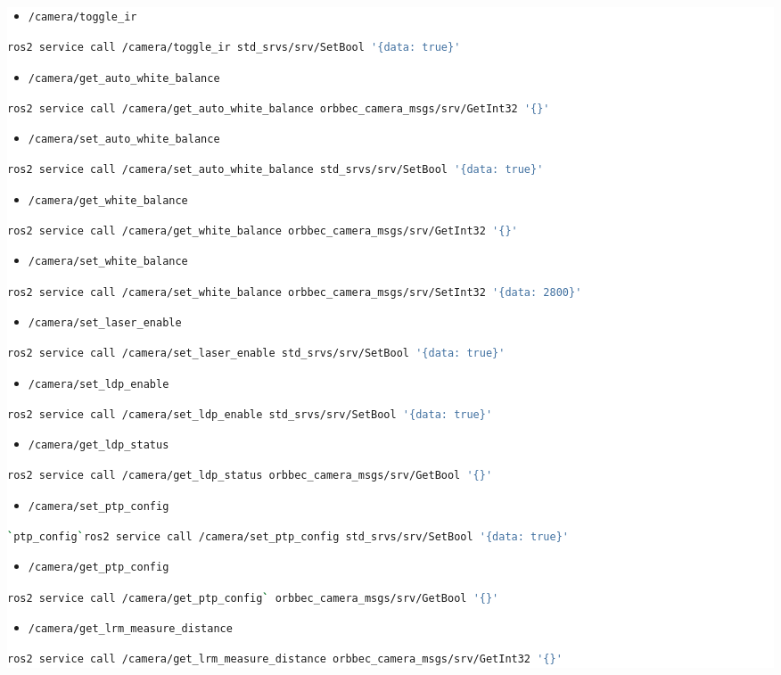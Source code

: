 * `/camera/toggle_ir`

```bash
ros2 service call /camera/toggle_ir std_srvs/srv/SetBool '{data: true}'
```

* `/camera/get_auto_white_balance`

```bash
ros2 service call /camera/get_auto_white_balance orbbec_camera_msgs/srv/GetInt32 '{}'
```

* `/camera/set_auto_white_balance`

```bash
ros2 service call /camera/set_auto_white_balance std_srvs/srv/SetBool '{data: true}'
```

* `/camera/get_white_balance`

```bash
ros2 service call /camera/get_white_balance orbbec_camera_msgs/srv/GetInt32 '{}'
```

* `/camera/set_white_balance`

```bash
ros2 service call /camera/set_white_balance orbbec_camera_msgs/srv/SetInt32 '{data: 2800}'
```

* `/camera/set_laser_enable`

```bash
ros2 service call /camera/set_laser_enable std_srvs/srv/SetBool '{data: true}'
```

* `/camera/set_ldp_enable`

```bash
ros2 service call /camera/set_ldp_enable std_srvs/srv/SetBool '{data: true}'
```

* `/camera/get_ldp_status`

```bash
ros2 service call /camera/get_ldp_status orbbec_camera_msgs/srv/GetBool '{}'
```

* `/camera/set_ptp_config`

```bash
`ptp_config`ros2 service call /camera/set_ptp_config std_srvs/srv/SetBool '{data: true}'
```

* `/camera/get_ptp_config`

```bash
ros2 service call /camera/get_ptp_config` orbbec_camera_msgs/srv/GetBool '{}'
```

* `/camera/get_lrm_measure_distance`

```bash
ros2 service call /camera/get_lrm_measure_distance orbbec_camera_msgs/srv/GetInt32 '{}'
```
